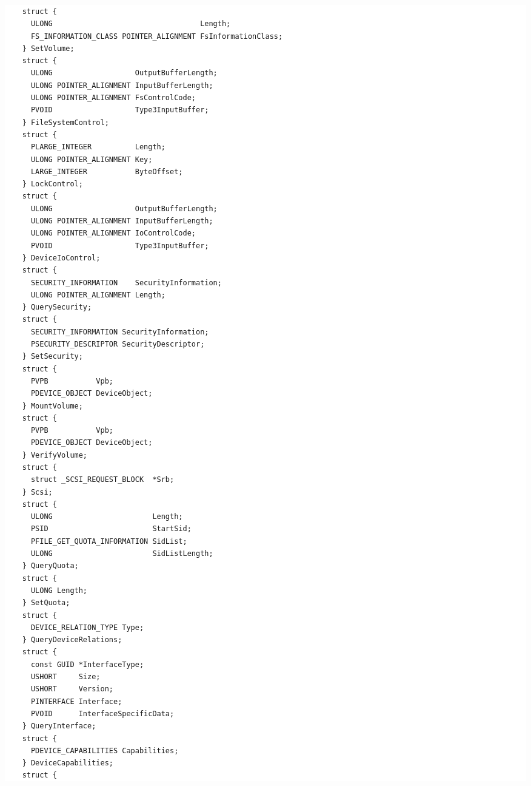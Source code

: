 ````
    struct {
      ULONG                                  Length;
      FS_INFORMATION_CLASS POINTER_ALIGNMENT FsInformationClass;
    } SetVolume;
    struct {
      ULONG                   OutputBufferLength;
      ULONG POINTER_ALIGNMENT InputBufferLength;
      ULONG POINTER_ALIGNMENT FsControlCode;
      PVOID                   Type3InputBuffer;
    } FileSystemControl;
    struct {
      PLARGE_INTEGER          Length;
      ULONG POINTER_ALIGNMENT Key;
      LARGE_INTEGER           ByteOffset;
    } LockControl;
    struct {
      ULONG                   OutputBufferLength;
      ULONG POINTER_ALIGNMENT InputBufferLength;
      ULONG POINTER_ALIGNMENT IoControlCode;
      PVOID                   Type3InputBuffer;
    } DeviceIoControl;
    struct {
      SECURITY_INFORMATION    SecurityInformation;
      ULONG POINTER_ALIGNMENT Length;
    } QuerySecurity;
    struct {
      SECURITY_INFORMATION SecurityInformation;
      PSECURITY_DESCRIPTOR SecurityDescriptor;
    } SetSecurity;
    struct {
      PVPB           Vpb;
      PDEVICE_OBJECT DeviceObject;
    } MountVolume;
    struct {
      PVPB           Vpb;
      PDEVICE_OBJECT DeviceObject;
    } VerifyVolume;
    struct {
      struct _SCSI_REQUEST_BLOCK  *Srb;
    } Scsi;
    struct {
      ULONG                       Length;
      PSID                        StartSid;
      PFILE_GET_QUOTA_INFORMATION SidList;
      ULONG                       SidListLength;
    } QueryQuota;
    struct {
      ULONG Length;
    } SetQuota;
    struct {
      DEVICE_RELATION_TYPE Type;
    } QueryDeviceRelations;
    struct {
      const GUID *InterfaceType;
      USHORT     Size;
      USHORT     Version;
      PINTERFACE Interface;
      PVOID      InterfaceSpecificData;
    } QueryInterface;
    struct {
      PDEVICE_CAPABILITIES Capabilities;
    } DeviceCapabilities;
    struct {
````